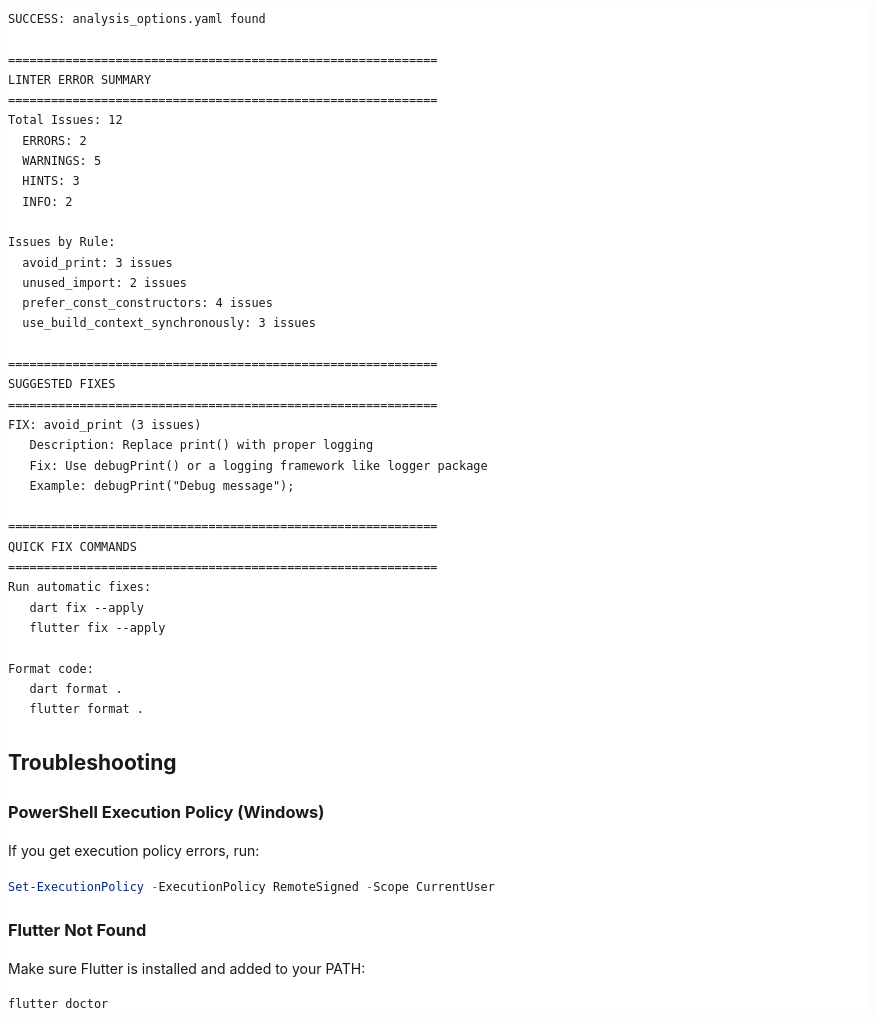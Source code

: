 ```
SUCCESS: analysis_options.yaml found

============================================================
LINTER ERROR SUMMARY
============================================================
Total Issues: 12
  ERRORS: 2
  WARNINGS: 5
  HINTS: 3
  INFO: 2

Issues by Rule:
  avoid_print: 3 issues
  unused_import: 2 issues
  prefer_const_constructors: 4 issues
  use_build_context_synchronously: 3 issues

============================================================
SUGGESTED FIXES
============================================================
FIX: avoid_print (3 issues)
   Description: Replace print() with proper logging
   Fix: Use debugPrint() or a logging framework like logger package
   Example: debugPrint("Debug message");

============================================================
QUICK FIX COMMANDS
============================================================
Run automatic fixes:
   dart fix --apply
   flutter fix --apply

Format code:
   dart format .
   flutter format .
```

## Troubleshooting

### PowerShell Execution Policy (Windows)
If you get execution policy errors, run:
```powershell
Set-ExecutionPolicy -ExecutionPolicy RemoteSigned -Scope CurrentUser
```

### Flutter Not Found
Make sure Flutter is installed and added to your PATH:
```bash
flutter doctor
```
